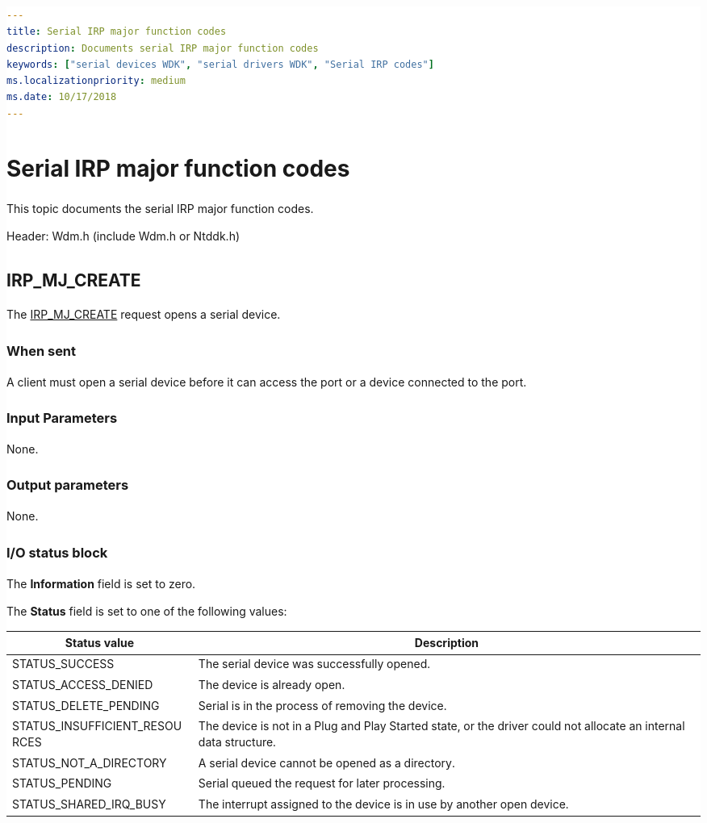 ```yaml
---
title: Serial IRP major function codes
description: Documents serial IRP major function codes
keywords: ["serial devices WDK", "serial drivers WDK", "Serial IRP codes"]
ms.localizationpriority: medium
ms.date: 10/17/2018
---
```


# Serial IRP major function codes
This topic documents the serial IRP major function codes.

Header: Wdm.h (include Wdm.h or Ntddk.h)

## IRP_MJ_CREATE

The [IRP_MJ_CREATE](../kernel/irp-mj-create.md) request opens a serial device.

### When sent

A client must open a serial device before it can access the port or a device connected to the port.

### Input Parameters

None.

### Output parameters

None.

### I/O status block

The **Information** field is set to zero.

The **Status** field is set to one of the following values:

|Status value|Description|
|----|----|
|STATUS_SUCCESS|The serial device was successfully opened.|
|STATUS_ACCESS_DENIED|The device is already open.|
|STATUS_DELETE_PENDING|Serial is in the process of removing the device.|
|STATUS_INSUFFICIENT_RESOURCES|The device is not in a Plug and Play Started state, or the driver could not allocate an internal data structure.|
|STATUS_NOT_A_DIRECTORY|A serial device cannot be opened as a directory.|
|STATUS_PENDING|Serial queued the request for later processing.|
|STATUS_SHARED_IRQ_BUSY|The interrupt assigned to the device is in use by another open device.|
